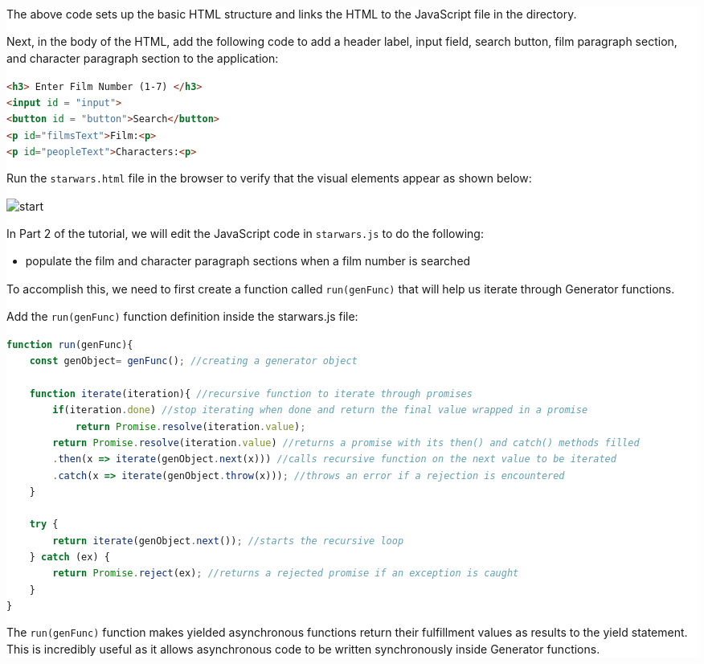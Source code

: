 The above code sets up the basic HTML structure and links the HTML to the JavaScript file in the directory.

Next, in the body of the HTML, add the following code to add a header label, input field, search button, film paragraph section, and character paragraph section to the application:

```html
<h3> Enter Film Number (1-7) </h3>
<input id = "input">
<button id = "button">Search</button>
<p id="filmsText">Film:<p>
<p id="peopleText">Characters:<p>
```

Run the `starwars.html` file in the browser to verify that the visual elements appear as shown below:

![start](https://d37djvu3ytnwxt.cloudfront.net/assets/courseware/v1/04904e791d2b40f81fe241479c77efcb/asset-v1:Microsoft+DEV234x+3T2017+type@asset+block/img4-1.PNG)

In Part 2 of the tutorial, we will edit the JavaScript code in `starwars.js` to do the following:

* populate the film and character paragraph sections when a film number is searched

To accomplish this, we need to first create a function called `run(genFunc)` that will help us iterate through Generator functions.

Add the `run(genFunc)` function definition inside the starwars.js file:

```javascript
function run(genFunc){
    const genObject= genFunc(); //creating a generator object

    function iterate(iteration){ //recursive function to iterate through promises
        if(iteration.done) //stop iterating when done and return the final value wrapped in a promise
            return Promise.resolve(iteration.value);
        return Promise.resolve(iteration.value) //returns a promise with its then() and catch() methods filled
        .then(x => iterate(genObject.next(x))) //calls recursive function on the next value to be iterated
        .catch(x => iterate(genObject.throw(x))); //throws an error if a rejection is encountered
    }

    try {
        return iterate(genObject.next()); //starts the recursive loop
    } catch (ex) {
        return Promise.reject(ex); //returns a rejected promise if an exception is caught
    }
}
```

The `run(genFunc)` function makes yielded asynchronous functions return their fulfillment values as results to the yield 
statement. This is incredibly useful as it allows asynchronous code to be written synchronously inside Generator functions.
